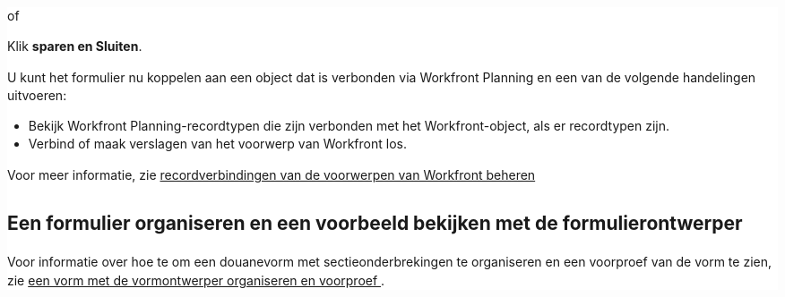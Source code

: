    of

   Klik **sparen en Sluiten**.

   U kunt het formulier nu koppelen aan een object dat is verbonden via Workfront Planning en een van de volgende handelingen uitvoeren:

   * Bekijk Workfront Planning-recordtypen die zijn verbonden met het Workfront-object, als er recordtypen zijn.
   * Verbind of maak verslagen van het voorwerp van Workfront los.

   Voor meer informatie, zie [ recordverbindingen van de voorwerpen van Workfront beheren ](/help/quicksilver/planning/records/manage-records-in-planning-section.md)

## Een formulier organiseren en een voorbeeld bekijken met de formulierontwerper

Voor informatie over hoe te om een douanevorm met sectieonderbrekingen te organiseren en een voorproef van de vorm te zien, zie [ een vorm met de vormontwerper organiseren en voorproef ](/help/quicksilver/administration-and-setup/customize-workfront/create-manage-custom-forms/form-designer/design-a-form/organize-a-form.md).



